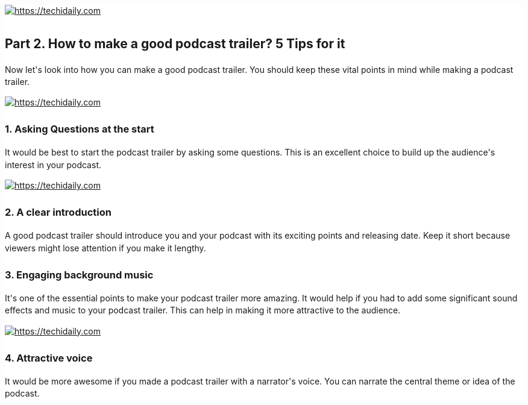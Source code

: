 
<a href="https://appsumo.8odi.net/c/5597632/2100534/7443" target="_top" id="2100534">
  <img src="//a.impactradius-go.com/display-ad/7443-2100534" border="0" alt="https://techidaily.com" width="728" height="90"/>
</a>
<img height="0" width="0" src="https://appsumo.8odi.net/i/5597632/2100534/7443" style="position:absolute;visibility:hidden;" border="0" />

## Part 2\. How to make a good podcast trailer? 5 Tips for it

Now let's look into how you can make a good podcast trailer. You should keep these vital points in mind while making a podcast trailer.


<a href="https://appsumo.8odi.net/c/5597632/2002019/7443" target="_top" id="2002019">
  <img src="//a.impactradius-go.com/display-ad/7443-2002019" border="0" alt="https://techidaily.com" width="728" height="90"/>
</a>
<img height="0" width="0" src="https://appsumo.8odi.net/i/5597632/2002019/7443" style="position:absolute;visibility:hidden;" border="0" />

### 1\. Asking Questions at the start

It would be best to start the podcast trailer by asking some questions. This is an excellent choice to build up the audience's interest in your podcast.


<a href="https://aligracehair.sjv.io/c/5597632/2047411/19272" target="_top" id="2047411">
  <img src="//a.impactradius-go.com/display-ad/19272-2047411" border="0" alt="https://techidaily.com" width="728" height="90"/>
</a>
<img height="0" width="0" src="https://aligracehair.sjv.io/i/5597632/2047411/19272" style="position:absolute;visibility:hidden;" border="0" />

### 2\. A clear introduction

A good podcast trailer should introduce you and your podcast with its exciting points and releasing date. Keep it short because viewers might lose attention if you make it lengthy.

### 3\. Engaging background music

It's one of the essential points to make your podcast trailer more amazing. It would help if you had to add some significant sound effects and music to your podcast trailer. This can help in making it more attractive to the audience.


<a href="https://appsumo.8odi.net/c/5597632/2082539/7443" target="_top" id="2082539">
  <img src="//a.impactradius-go.com/display-ad/7443-2082539" border="0" alt="https://techidaily.com" width="728" height="90"/>
</a>
<img height="0" width="0" src="https://appsumo.8odi.net/i/5597632/2082539/7443" style="position:absolute;visibility:hidden;" border="0" />

### 4\. Attractive voice

It would be more awesome if you made a podcast trailer with a narrator's voice. You can narrate the central theme or idea of the podcast.
